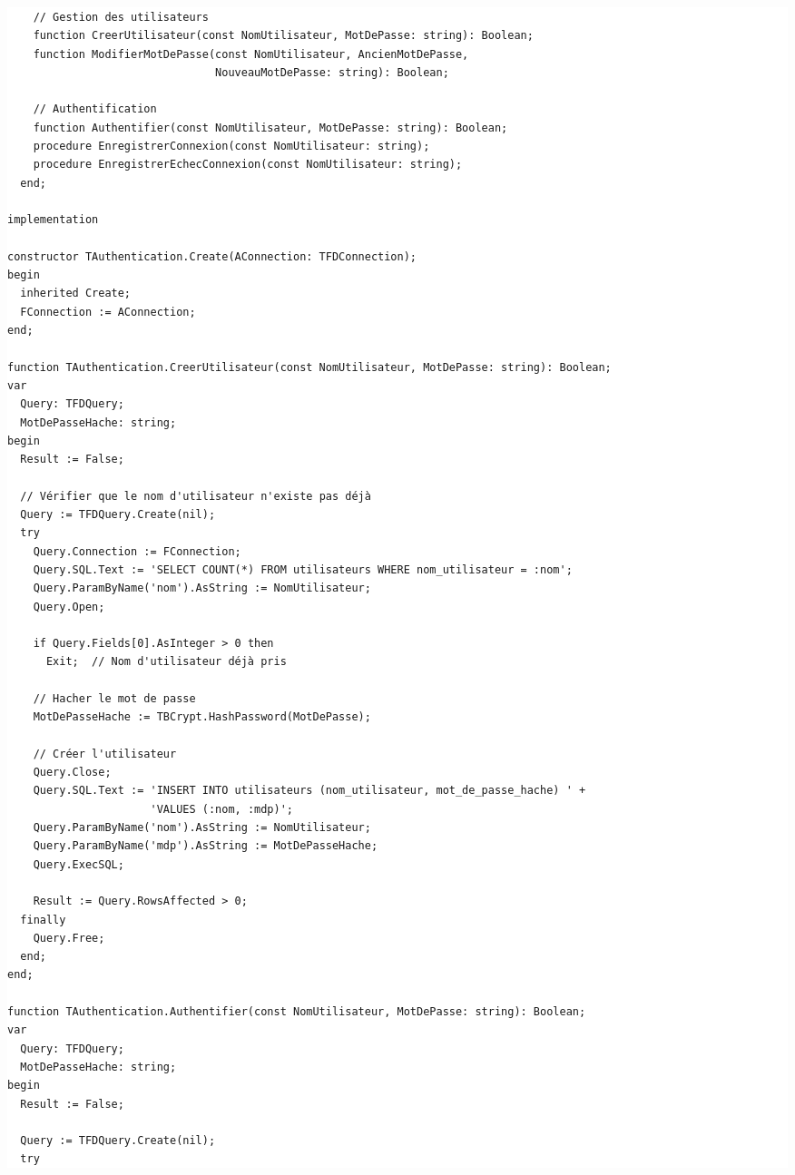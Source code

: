 ```delphi
    // Gestion des utilisateurs
    function CreerUtilisateur(const NomUtilisateur, MotDePasse: string): Boolean;
    function ModifierMotDePasse(const NomUtilisateur, AncienMotDePasse,
                                NouveauMotDePasse: string): Boolean;

    // Authentification
    function Authentifier(const NomUtilisateur, MotDePasse: string): Boolean;
    procedure EnregistrerConnexion(const NomUtilisateur: string);
    procedure EnregistrerEchecConnexion(const NomUtilisateur: string);
  end;

implementation

constructor TAuthentication.Create(AConnection: TFDConnection);
begin
  inherited Create;
  FConnection := AConnection;
end;

function TAuthentication.CreerUtilisateur(const NomUtilisateur, MotDePasse: string): Boolean;
var
  Query: TFDQuery;
  MotDePasseHache: string;
begin
  Result := False;

  // Vérifier que le nom d'utilisateur n'existe pas déjà
  Query := TFDQuery.Create(nil);
  try
    Query.Connection := FConnection;
    Query.SQL.Text := 'SELECT COUNT(*) FROM utilisateurs WHERE nom_utilisateur = :nom';
    Query.ParamByName('nom').AsString := NomUtilisateur;
    Query.Open;

    if Query.Fields[0].AsInteger > 0 then
      Exit;  // Nom d'utilisateur déjà pris

    // Hacher le mot de passe
    MotDePasseHache := TBCrypt.HashPassword(MotDePasse);

    // Créer l'utilisateur
    Query.Close;
    Query.SQL.Text := 'INSERT INTO utilisateurs (nom_utilisateur, mot_de_passe_hache) ' +
                      'VALUES (:nom, :mdp)';
    Query.ParamByName('nom').AsString := NomUtilisateur;
    Query.ParamByName('mdp').AsString := MotDePasseHache;
    Query.ExecSQL;

    Result := Query.RowsAffected > 0;
  finally
    Query.Free;
  end;
end;

function TAuthentication.Authentifier(const NomUtilisateur, MotDePasse: string): Boolean;
var
  Query: TFDQuery;
  MotDePasseHache: string;
begin
  Result := False;

  Query := TFDQuery.Create(nil);
  try
```